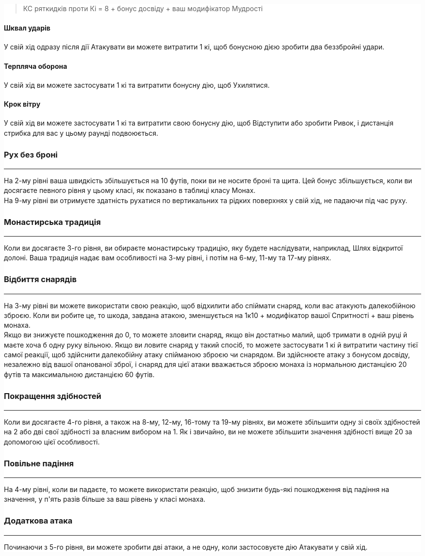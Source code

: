 > КС ряткидків проти Кі = 8 + бонус досвіду + ваш модифікатор Мудрості

#### Шквал ударів
У свій хід одразу після дії Атакувати ви можете витратити 1 кі, щоб бонусною дією зробити два беззбройні удари.

#### Терпляча оборона
У свій хід ви можете застосувати 1 кі та витратити бонусну дію, щоб Ухилятися.

#### Крок вітру
У свій хід ви можете застосувати 1 кі та витратити свою бонусну дію, щоб Відступити або зробити Ривок, і дистанція стрибка для вас у цьому раунді подвоюється.

### Рух без броні
- - -
На 2-му рівні ваша швидкість збільшується на 10 футів, поки ви не носите броні та щита. Цей бонус збільшується, коли ви досягаєте певного рівня у цьому класі, як показано в таблиці класу Монах.   
На 9-му рівні ви отримуєте здатність рухатися по вертикальних та рідких поверхнях у свій хід, не падаючи під час руху.

### Монастирська традиція
- - -
Коли ви досягаєте 3-го рівня, ви обираєте монастирську традицію, яку будете наслідувати, наприклад, Шлях відкритої долоні. Ваша традиція надає вам особливості на 3-му рівні, і потім на 6-му, 11-му та 17-му рівнях.

### Відбиття снарядів
- - -
На 3-му рівні ви можете використати свою реакцію, щоб відхилити або спіймати снаряд, коли вас атакують далекобійною зброєю. Коли ви робите це, то шкода, завдана атакою, зменшується на 1к10 + модифікатор вашої Спритності + ваш рівень монаха.  
Якщо ви знижуєте пошкодження до 0, то можете зловити снаряд, якщо він достатньо малий, щоб тримати в одній руці й маєте хоча б одну руку вільною. Якщо ви ловите снаряд у такий спосіб, то можете застосувати 1 кі й витратити частину тієї самої реакції, щоб здійснити далекобійну атаку спійманою зброєю чи снарядом. Ви здійснюєте атаку з бонусом досвіду, незалежно від вашої опанованої зброї, і снаряд для цієї атаки вважається зброєю монаха із нормальною дистанцією 20 футів та максимальною дистанцією 60 футів.

### Покращення здібностей
- - -
Коли ви досягаєте 4-го рівня, а також на 8-му, 12-му, 16-тому та 19-му рівнях, ви можете збільшити одну зі своїх здібностей на 2 або дві свої здібності за власним вибором на 1. Як і звичайно, ви не можете збільшити значення здібності вище 20 за допомогою цієї особливості.

### Повільне падіння
- - -
На 4-му рівні, коли ви падаєте, то можете використати реакцію, щоб знизити будь-які пошкодження від падіння на значення, у п'ять разів більше за ваш рівень у класі монаха.

### Додаткова атака
- - -
Починаючи з 5-го рівня, ви можете зробити дві атаки, а не одну, коли застосовуєте дію Атакувати у свій хід.
